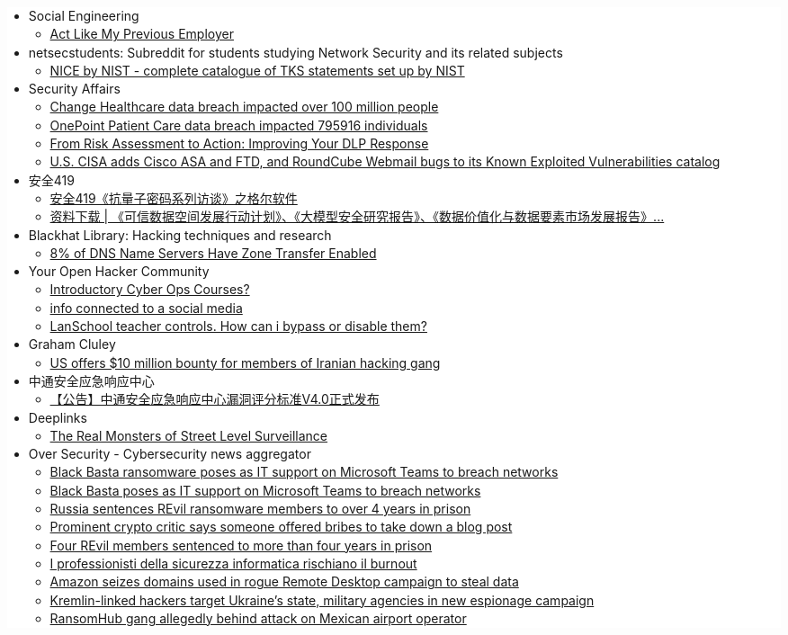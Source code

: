 - Social Engineering
  - [Act Like My Previous Employer](https://www.reddit.com/r/SocialEngineering/comments/1gc64l4/act_like_my_previous_employer/)
- netsecstudents: Subreddit for students studying Network Security and its related subjects
  - [NICE by NIST - complete catalogue of TKS statements set up by NIST](https://www.reddit.com/r/netsecstudents/comments/1gbsmm5/nice_by_nist_complete_catalogue_of_tks_statements/)
- Security Affairs
  - [Change Healthcare data breach impacted over 100 million people](https://securityaffairs.com/170258/data-breach/change-healthcare-data-breach.html)
  - [OnePoint Patient Care data breach impacted 795916 individuals](https://securityaffairs.com/170247/data-breach/onepoint-patient-care-data-breach.html)
  - [From Risk Assessment to Action: Improving Your DLP Response](https://securityaffairs.com/170239/security/dlp-risk-assessment.html)
  - [U.S. CISA adds Cisco ASA and FTD, and RoundCube Webmail bugs to its Known Exploited Vulnerabilities catalog](https://securityaffairs.com/170231/security/u-s-cisa-adds-cisco-asa-and-ftd-and-roundcube-webmail-bugs-to-its-known-exploited-vulnerabilities-catalog.html)
- 安全419
  - [安全419《抗量子密码系列访谈》之格尔软件](https://mp.weixin.qq.com/s?__biz=MzUyMDQ4OTkyMg==&mid=2247543497&idx=1&sn=549e244591e80d6d99cb08378495d76f&chksm=f9ebf464ce9c7d72ae742dc349aca6bda76528330520639a9551d1c58ce1b41dfeee9ba3e9ea&scene=58&subscene=0#rd)
  - [资料下载 | 《可信数据空间发展行动计划》、《大模型安全研究报告》、《数据价值化与数据要素市场发展报告》...](https://mp.weixin.qq.com/s?__biz=MzUyMDQ4OTkyMg==&mid=2247543497&idx=2&sn=29f6e8b5f200ac2ff1f33c33e9d21735&chksm=f9ebf464ce9c7d7244d60525ad62775374eb16e19e7d5d697714937eda53ec6a4a372c482f47&scene=58&subscene=0#rd)
- Blackhat Library: Hacking techniques and research
  - [8% of DNS Name Servers Have Zone Transfer Enabled](https://www.reddit.com/r/blackhat/comments/1gbpxw2/8_of_dns_name_servers_have_zone_transfer_enabled/)
- Your Open Hacker Community
  - [Introductory Cyber Ops Courses?](https://www.reddit.com/r/HowToHack/comments/1gc4m89/introductory_cyber_ops_courses/)
  - [info connected to a social media](https://www.reddit.com/r/HowToHack/comments/1gc4jya/info_connected_to_a_social_media/)
  - [LanSchool teacher controls. How can i bypass or disable them?](https://www.reddit.com/r/HowToHack/comments/1gbi668/lanschool_teacher_controls_how_can_i_bypass_or/)
- Graham Cluley
  - [US offers $10 million bounty for members of Iranian hacking gang](https://www.bitdefender.com/en-us/blog/hotforsecurity/us-offers-10-million-bounty-for-members-of-iranian-hacking-gang)
- 中通安全应急响应中心
  - [【公告】中通安全应急响应中心漏洞评分标准V4.0正式发布](https://mp.weixin.qq.com/s?__biz=MzUyMTcwNTY3Mg==&mid=2247486275&idx=1&sn=38fd591f0eddaef23fedadee61aa0b95&chksm=f9d64ae4cea1c3f2e197e864064a7e972ed44a14db900244dddd58d438db5eaa0b2bc63495a7&scene=58&subscene=0#rd)
- Deeplinks
  - [The Real Monsters of Street Level Surveillance](https://www.eff.org/deeplinks/2024/10/real-monsters-street-level-surveillance)
- Over Security - Cybersecurity news aggregator
  - [Black Basta ransomware poses as IT support on Microsoft Teams to breach networks](https://www.bleepingcomputer.com/news/security/black-basta-ransomware-poses-as-it-support-on-microsoft-teams-to-breach-networks/)
  - [Black Basta poses as IT support on Microsoft Teams to breach networks](https://www.bleepingcomputer.com/news/security/black-basta-poses-as-it-support-on-microsoft-teams-to-breach-networks/)
  - [Russia sentences REvil ransomware members to over 4 years in prison](https://www.bleepingcomputer.com/news/security/russia-sentences-revil-ransomware-members-to-over-4-years-in-prison/)
  - [Prominent crypto critic says someone offered bribes to take down a blog post](https://techcrunch.com/2024/10/25/prominent-crypto-critic-says-someone-offered-bribes-to-take-down-a-blog-post/)
  - [Four REvil members sentenced to more than four years in prison](https://therecord.media/four-revil-ransomware-gang-members-sentenced-prison-russia)
  - [I professionisti della sicurezza informatica rischiano il burnout](https://www.securityinfo.it/2024/10/25/i-professionisti-della-sicurezza-informatica-rischiano-il-burnout/)
  - [Amazon seizes domains used in rogue Remote Desktop campaign to steal data](https://www.bleepingcomputer.com/news/security/amazon-seizes-domains-used-in-rogue-remote-desktop-campaign-to-steal-data/)
  - [Kremlin-linked hackers target Ukraine’s state, military agencies in new espionage campaign](https://therecord.media/kremlin-linked-apt29-hackers-target-ukrainian-state-agencies-espionage)
  - [RansomHub gang allegedly behind attack on Mexican airport operator](https://therecord.media/ransomhub-gang-behind-attack-mexican-airport-operator)